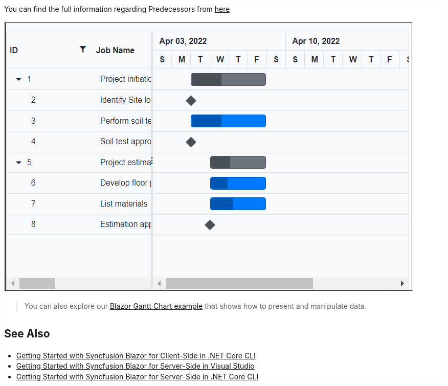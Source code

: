 You can find the full information regarding Predecessors from [here](https://blazor.syncfusion.com/documentation/gantt-chart/task-dependencies/)

![Blazor Gantt Chart](images/blazor-gantt-chart.gif)

> You can also explore our [Blazor Gantt Chart example](https://blazor.syncfusion.com/demos/gantt-chart/default-functionalities?theme=bootstrap5) that shows how to present and manipulate data.

## See Also

* [Getting Started with Syncfusion Blazor for Client-Side in .NET Core CLI](https://blazor.syncfusion.com/documentation/getting-started/blazor-webassembly-dotnet-cli/)
* [Getting Started with Syncfusion Blazor for Server-Side in Visual Studio](https://blazor.syncfusion.com/documentation/getting-started/blazor-server-side-visual-studio)
* [Getting Started with Syncfusion Blazor for Server-Side in .NET Core CLI](https://blazor.syncfusion.com/documentation/getting-started/blazor-server-side-dotnet-cli/)